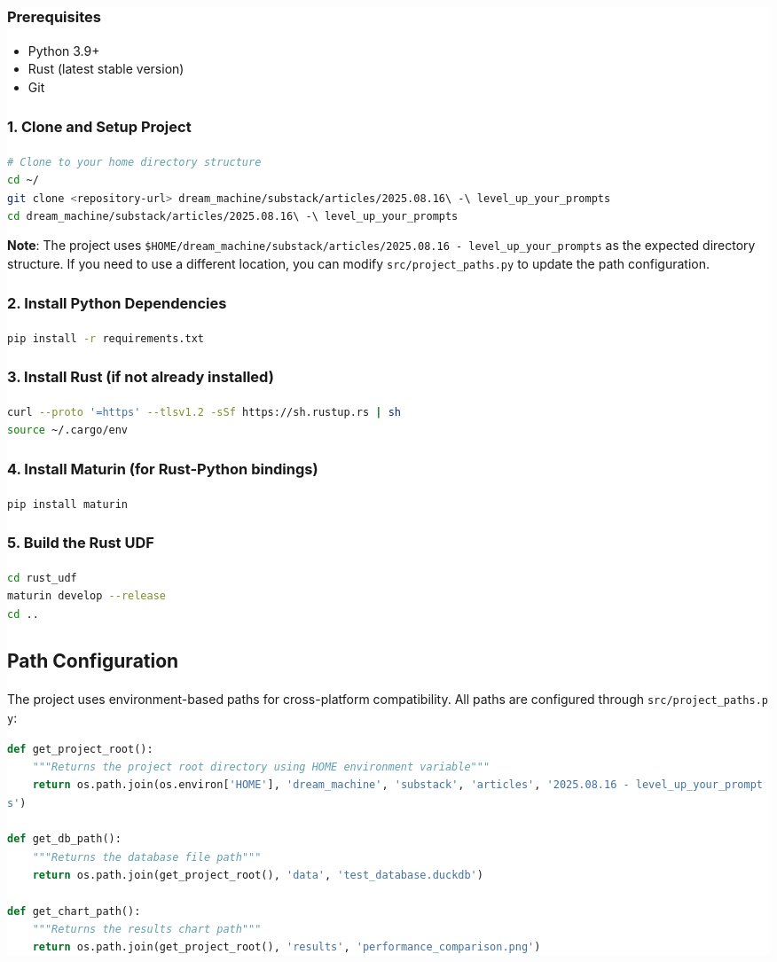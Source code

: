 ### Prerequisites
- Python 3.9+ 
- Rust (latest stable version)
- Git

### 1. Clone and Setup Project
```bash
# Clone to your home directory structure
cd ~/
git clone <repository-url> dream_machine/substack/articles/2025.08.16\ -\ level_up_your_prompts
cd dream_machine/substack/articles/2025.08.16\ -\ level_up_your_prompts
```

**Note**: The project uses `$HOME/dream_machine/substack/articles/2025.08.16 - level_up_your_prompts` as the expected directory structure. If you need to use a different location, you can modify `src/project_paths.py` to update the path configuration.

### 2. Install Python Dependencies
```bash
pip install -r requirements.txt
```

### 3. Install Rust (if not already installed)
```bash
curl --proto '=https' --tlsv1.2 -sSf https://sh.rustup.rs | sh
source ~/.cargo/env
```

### 4. Install Maturin (for Rust-Python bindings)
```bash
pip install maturin
```

### 5. Build the Rust UDF
```bash
cd rust_udf
maturin develop --release
cd ..
```

## Path Configuration

The project uses environment-based paths for cross-platform compatibility. All paths are configured through `src/project_paths.py`:

```python
def get_project_root():
    """Returns the project root directory using HOME environment variable"""
    return os.path.join(os.environ['HOME'], 'dream_machine', 'substack', 'articles', '2025.08.16 - level_up_your_prompts')

def get_db_path():
    """Returns the database file path"""
    return os.path.join(get_project_root(), 'data', 'test_database.duckdb')

def get_chart_path():
    """Returns the results chart path"""
    return os.path.join(get_project_root(), 'results', 'performance_comparison.png')
```
